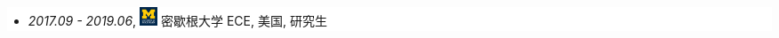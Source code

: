 - *2017.09 - 2019.06*, <a href="https://www.umich.edu/"><img class="png" src="/images/Umich_logo.png" width="20pt"></a> 密歇根大学 ECE, 美国, 研究生